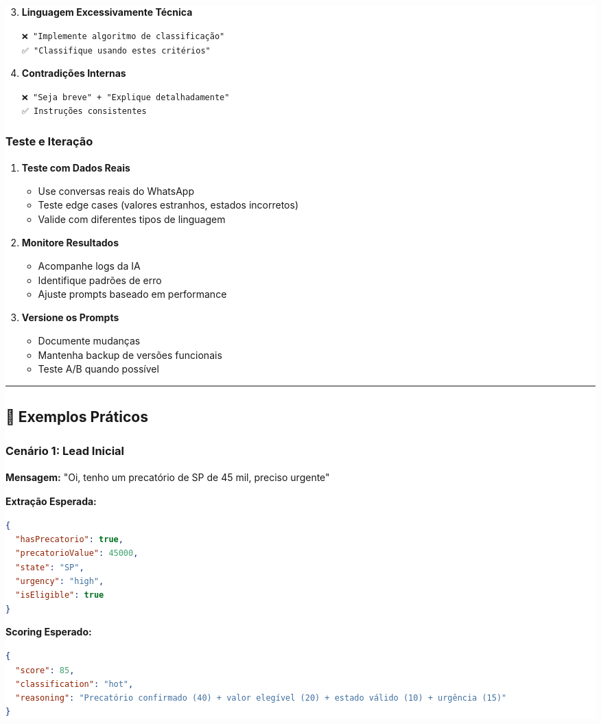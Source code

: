 3. **Linguagem Excessivamente Técnica**
   ```
   ❌ "Implemente algoritmo de classificação"
   ✅ "Classifique usando estes critérios"
   ```

4. **Contradições Internas**
   ```
   ❌ "Seja breve" + "Explique detalhadamente"
   ✅ Instruções consistentes
   ```

### Teste e Iteração

1. **Teste com Dados Reais**
   - Use conversas reais do WhatsApp
   - Teste edge cases (valores estranhos, estados incorretos)
   - Valide com diferentes tipos de linguagem

2. **Monitore Resultados**
   - Acompanhe logs da IA
   - Identifique padrões de erro
   - Ajuste prompts baseado em performance

3. **Versione os Prompts**
   - Documente mudanças
   - Mantenha backup de versões funcionais
   - Teste A/B quando possível

---

## 🎯 Exemplos Práticos

### Cenário 1: Lead Inicial

**Mensagem:** "Oi, tenho um precatório de SP de 45 mil, preciso urgente"

**Extração Esperada:**
```json
{
  "hasPrecatorio": true,
  "precatorioValue": 45000,
  "state": "SP",
  "urgency": "high",
  "isEligible": true
}
```

**Scoring Esperado:**
```json
{
  "score": 85,
  "classification": "hot",
  "reasoning": "Precatório confirmado (40) + valor elegível (20) + estado válido (10) + urgência (15)"
}
```
